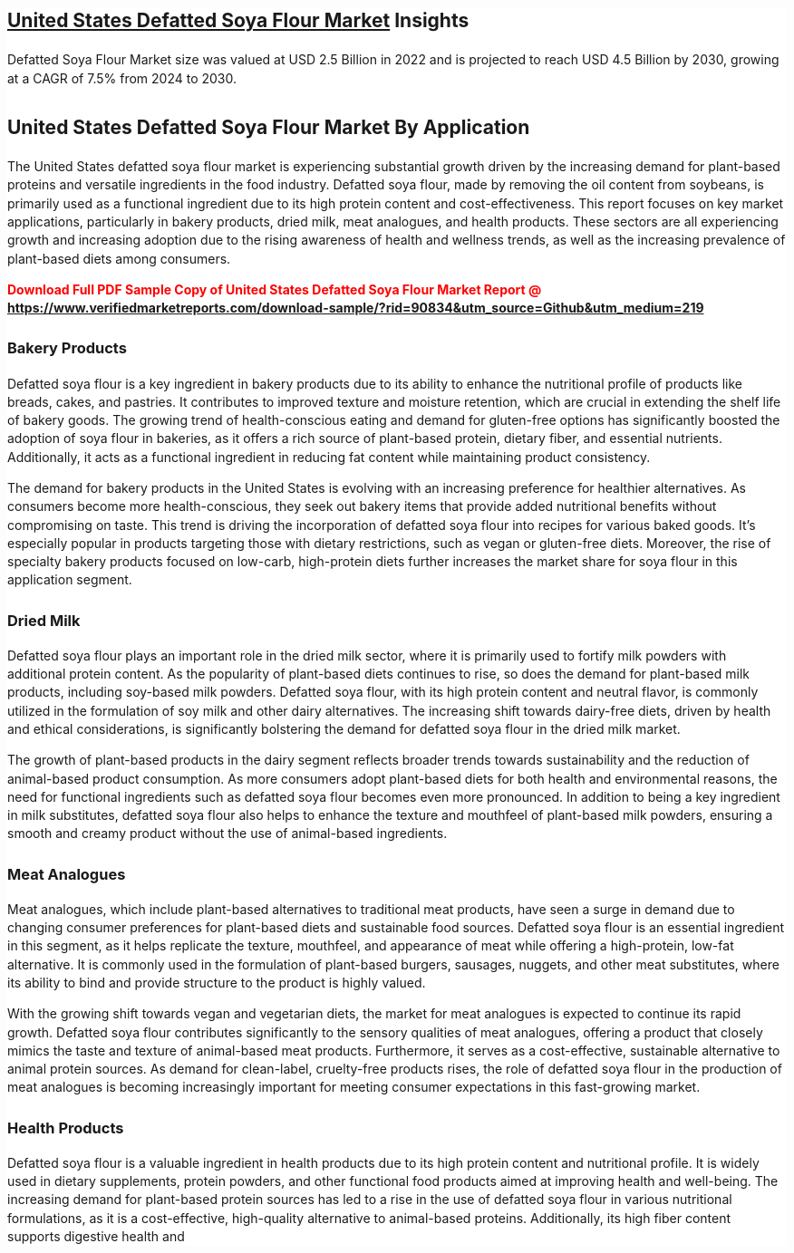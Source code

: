 <h2><a href="https://www.verifiedmarketreports.com/download-sample/?rid=90834&amp;utm_source=Github&amp;utm_medium=219" target="_blank">United States Defatted Soya Flour Market</a> Insights</h2><p>Defatted Soya Flour Market size was valued at USD 2.5 Billion in 2022 and is projected to reach USD 4.5 Billion by 2030, growing at a CAGR of 7.5% from 2024 to 2030.</p><p> <h2>United States Defatted Soya Flour Market By Application</h2> <p>The United States defatted soya flour market is experiencing substantial growth driven by the increasing demand for plant-based proteins and versatile ingredients in the food industry. Defatted soya flour, made by removing the oil content from soybeans, is primarily used as a functional ingredient due to its high protein content and cost-effectiveness. This report focuses on key market applications, particularly in bakery products, dried milk, meat analogues, and health products. These sectors are all experiencing growth and increasing adoption due to the rising awareness of health and wellness trends, as well as the increasing prevalence of plant-based diets among consumers.</p> <p><strong><p><span class=""><span style="color: #ff0000;"><strong>Download Full PDF Sample Copy of United States Defatted Soya Flour Market Report</strong> @ </span><a href="https://www.verifiedmarketreports.com/download-sample/?rid=90834&amp;utm_source=Github&amp;utm_medium=219" target="_blank">https://www.verifiedmarketreports.com/download-sample/?rid=90834&amp;utm_source=Github&amp;utm_medium=219</a></span></p></strong></p> <h3>Bakery Products</h3> <p>Defatted soya flour is a key ingredient in bakery products due to its ability to enhance the nutritional profile of products like breads, cakes, and pastries. It contributes to improved texture and moisture retention, which are crucial in extending the shelf life of bakery goods. The growing trend of health-conscious eating and demand for gluten-free options has significantly boosted the adoption of soya flour in bakeries, as it offers a rich source of plant-based protein, dietary fiber, and essential nutrients. Additionally, it acts as a functional ingredient in reducing fat content while maintaining product consistency.</p> <p>The demand for bakery products in the United States is evolving with an increasing preference for healthier alternatives. As consumers become more health-conscious, they seek out bakery items that provide added nutritional benefits without compromising on taste. This trend is driving the incorporation of defatted soya flour into recipes for various baked goods. It’s especially popular in products targeting those with dietary restrictions, such as vegan or gluten-free diets. Moreover, the rise of specialty bakery products focused on low-carb, high-protein diets further increases the market share for soya flour in this application segment.</p> <h3>Dried Milk</h3> <p>Defatted soya flour plays an important role in the dried milk sector, where it is primarily used to fortify milk powders with additional protein content. As the popularity of plant-based diets continues to rise, so does the demand for plant-based milk products, including soy-based milk powders. Defatted soya flour, with its high protein content and neutral flavor, is commonly utilized in the formulation of soy milk and other dairy alternatives. The increasing shift towards dairy-free diets, driven by health and ethical considerations, is significantly bolstering the demand for defatted soya flour in the dried milk market.</p> <p>The growth of plant-based products in the dairy segment reflects broader trends towards sustainability and the reduction of animal-based product consumption. As more consumers adopt plant-based diets for both health and environmental reasons, the need for functional ingredients such as defatted soya flour becomes even more pronounced. In addition to being a key ingredient in milk substitutes, defatted soya flour also helps to enhance the texture and mouthfeel of plant-based milk powders, ensuring a smooth and creamy product without the use of animal-based ingredients.</p> <h3>Meat Analogues</h3> <p>Meat analogues, which include plant-based alternatives to traditional meat products, have seen a surge in demand due to changing consumer preferences for plant-based diets and sustainable food sources. Defatted soya flour is an essential ingredient in this segment, as it helps replicate the texture, mouthfeel, and appearance of meat while offering a high-protein, low-fat alternative. It is commonly used in the formulation of plant-based burgers, sausages, nuggets, and other meat substitutes, where its ability to bind and provide structure to the product is highly valued.</p> <p>With the growing shift towards vegan and vegetarian diets, the market for meat analogues is expected to continue its rapid growth. Defatted soya flour contributes significantly to the sensory qualities of meat analogues, offering a product that closely mimics the taste and texture of animal-based meat products. Furthermore, it serves as a cost-effective, sustainable alternative to animal protein sources. As demand for clean-label, cruelty-free products rises, the role of defatted soya flour in the production of meat analogues is becoming increasingly important for meeting consumer expectations in this fast-growing market.</p> <h3>Health Products</h3> <p>Defatted soya flour is a valuable ingredient in health products due to its high protein content and nutritional profile. It is widely used in dietary supplements, protein powders, and other functional food products aimed at improving health and well-being. The increasing demand for plant-based protein sources has led to a rise in the use of defatted soya flour in various nutritional formulations, as it is a cost-effective, high-quality alternative to animal-based proteins. Additionally, its high fiber content supports digestive health and
